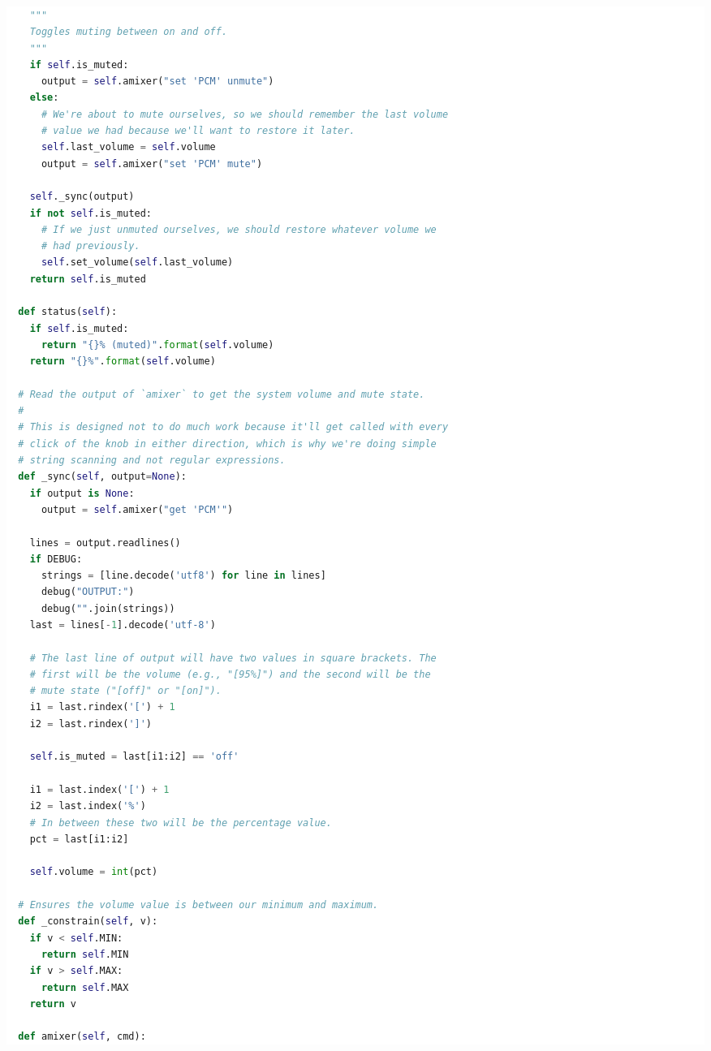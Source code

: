    ```python
       """
       Toggles muting between on and off.
       """
       if self.is_muted:
         output = self.amixer("set 'PCM' unmute")
       else:
         # We're about to mute ourselves, so we should remember the last volume
         # value we had because we'll want to restore it later.
         self.last_volume = self.volume
         output = self.amixer("set 'PCM' mute")

       self._sync(output)
       if not self.is_muted:
         # If we just unmuted ourselves, we should restore whatever volume we
         # had previously.
         self.set_volume(self.last_volume)
       return self.is_muted

     def status(self):
       if self.is_muted:
         return "{}% (muted)".format(self.volume)
       return "{}%".format(self.volume)

     # Read the output of `amixer` to get the system volume and mute state.
     #
     # This is designed not to do much work because it'll get called with every
     # click of the knob in either direction, which is why we're doing simple
     # string scanning and not regular expressions.
     def _sync(self, output=None):
       if output is None:
         output = self.amixer("get 'PCM'")

       lines = output.readlines()
       if DEBUG:
         strings = [line.decode('utf8') for line in lines]
         debug("OUTPUT:")
         debug("".join(strings))
       last = lines[-1].decode('utf-8')

       # The last line of output will have two values in square brackets. The
       # first will be the volume (e.g., "[95%]") and the second will be the
       # mute state ("[off]" or "[on]").
       i1 = last.rindex('[') + 1
       i2 = last.rindex(']')

       self.is_muted = last[i1:i2] == 'off'

       i1 = last.index('[') + 1
       i2 = last.index('%')
       # In between these two will be the percentage value.
       pct = last[i1:i2]

       self.volume = int(pct)

     # Ensures the volume value is between our minimum and maximum.
     def _constrain(self, v):
       if v < self.MIN:
         return self.MIN
       if v > self.MAX:
         return self.MAX
       return v

     def amixer(self, cmd):
   ```